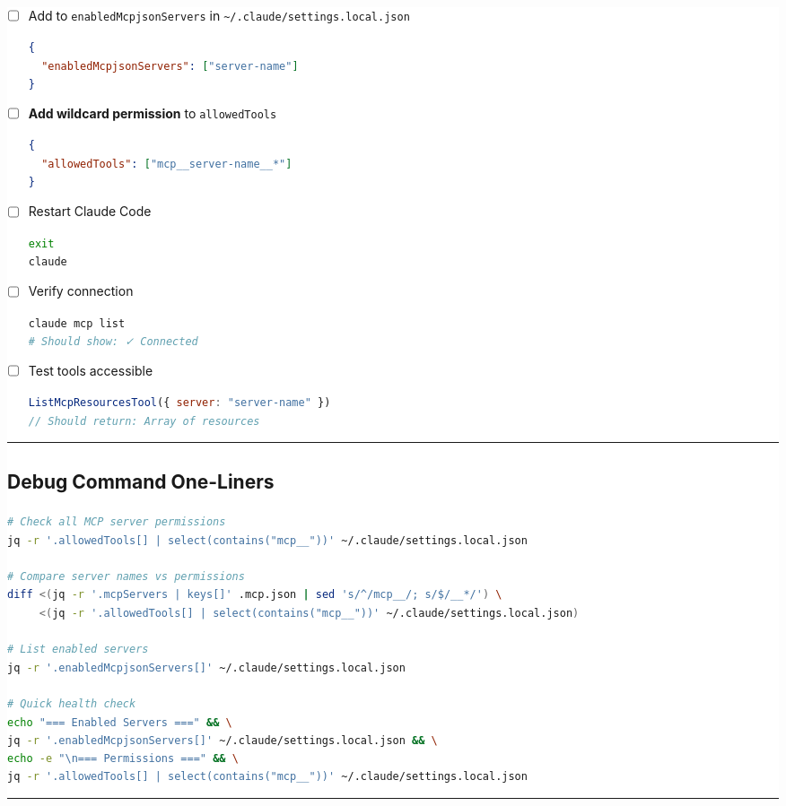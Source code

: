 - [ ] Add to `enabledMcpjsonServers` in `~/.claude/settings.local.json`
  ```json
  {
    "enabledMcpjsonServers": ["server-name"]
  }
  ```

- [ ] **Add wildcard permission** to `allowedTools`
  ```json
  {
    "allowedTools": ["mcp__server-name__*"]
  }
  ```

- [ ] Restart Claude Code
  ```bash
  exit
  claude
  ```

- [ ] Verify connection
  ```bash
  claude mcp list
  # Should show: ✓ Connected
  ```

- [ ] Test tools accessible
  ```javascript
  ListMcpResourcesTool({ server: "server-name" })
  // Should return: Array of resources
  ```

---

## Debug Command One-Liners

```bash
# Check all MCP server permissions
jq -r '.allowedTools[] | select(contains("mcp__"))' ~/.claude/settings.local.json

# Compare server names vs permissions
diff <(jq -r '.mcpServers | keys[]' .mcp.json | sed 's/^/mcp__/; s/$/__*/') \
     <(jq -r '.allowedTools[] | select(contains("mcp__"))' ~/.claude/settings.local.json)

# List enabled servers
jq -r '.enabledMcpjsonServers[]' ~/.claude/settings.local.json

# Quick health check
echo "=== Enabled Servers ===" && \
jq -r '.enabledMcpjsonServers[]' ~/.claude/settings.local.json && \
echo -e "\n=== Permissions ===" && \
jq -r '.allowedTools[] | select(contains("mcp__"))' ~/.claude/settings.local.json
```

---

